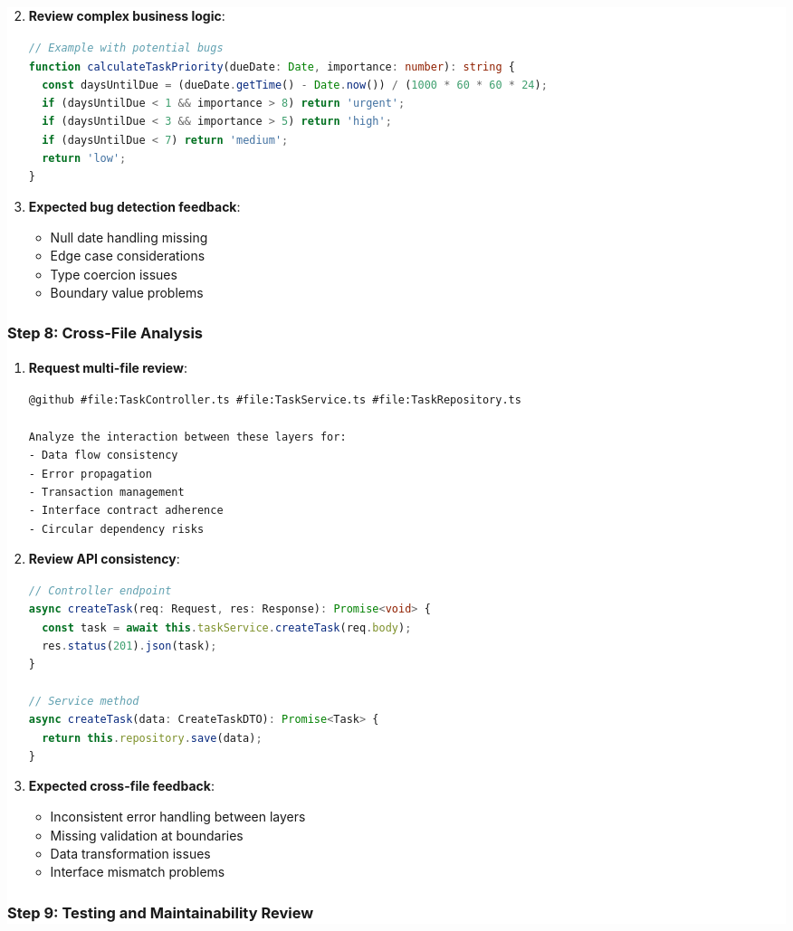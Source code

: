 2. **Review complex business logic**:
   ```typescript
   // Example with potential bugs
   function calculateTaskPriority(dueDate: Date, importance: number): string {
     const daysUntilDue = (dueDate.getTime() - Date.now()) / (1000 * 60 * 60 * 24);
     if (daysUntilDue < 1 && importance > 8) return 'urgent';
     if (daysUntilDue < 3 && importance > 5) return 'high';
     if (daysUntilDue < 7) return 'medium';
     return 'low';
   }
   ```

3. **Expected bug detection feedback**:
   - Null date handling missing
   - Edge case considerations
   - Type coercion issues
   - Boundary value problems

### Step 8: Cross-File Analysis

1. **Request multi-file review**:
   ```
   @github #file:TaskController.ts #file:TaskService.ts #file:TaskRepository.ts
   
   Analyze the interaction between these layers for:
   - Data flow consistency
   - Error propagation
   - Transaction management
   - Interface contract adherence
   - Circular dependency risks
   ```

2. **Review API consistency**:
   ```typescript
   // Controller endpoint
   async createTask(req: Request, res: Response): Promise<void> {
     const task = await this.taskService.createTask(req.body);
     res.status(201).json(task);
   }
   
   // Service method
   async createTask(data: CreateTaskDTO): Promise<Task> {
     return this.repository.save(data);
   }
   ```

3. **Expected cross-file feedback**:
   - Inconsistent error handling between layers
   - Missing validation at boundaries
   - Data transformation issues
   - Interface mismatch problems

### Step 9: Testing and Maintainability Review

